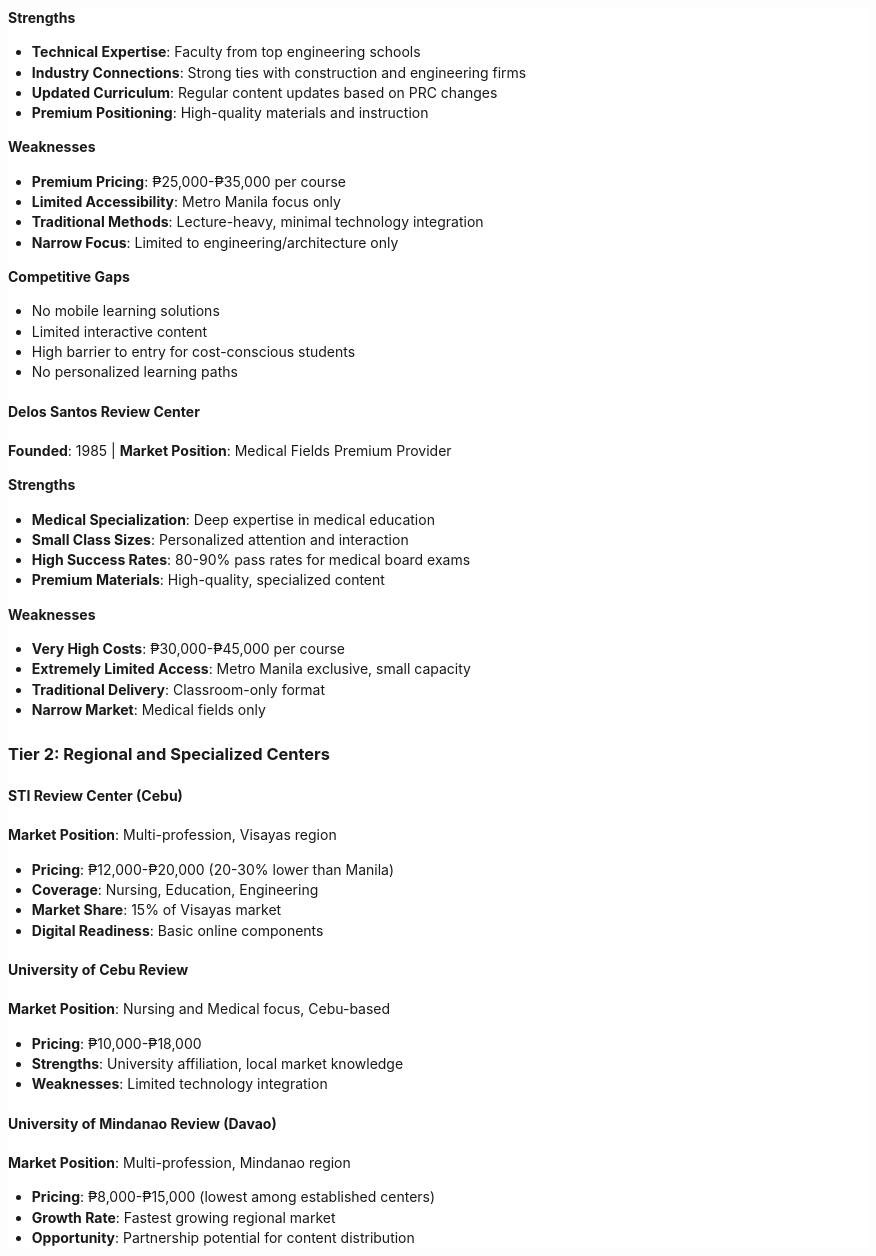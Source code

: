 **Strengths**
- **Technical Expertise**: Faculty from top engineering schools
- **Industry Connections**: Strong ties with construction and engineering firms
- **Updated Curriculum**: Regular content updates based on PRC changes
- **Premium Positioning**: High-quality materials and instruction

**Weaknesses**
- **Premium Pricing**: ₱25,000-₱35,000 per course
- **Limited Accessibility**: Metro Manila focus only
- **Traditional Methods**: Lecture-heavy, minimal technology integration
- **Narrow Focus**: Limited to engineering/architecture only

**Competitive Gaps**
- No mobile learning solutions
- Limited interactive content
- High barrier to entry for cost-conscious students
- No personalized learning paths

#### Delos Santos Review Center
**Founded**: 1985 | **Market Position**: Medical Fields Premium Provider

**Strengths**
- **Medical Specialization**: Deep expertise in medical education
- **Small Class Sizes**: Personalized attention and interaction
- **High Success Rates**: 80-90% pass rates for medical board exams
- **Premium Materials**: High-quality, specialized content

**Weaknesses**
- **Very High Costs**: ₱30,000-₱45,000 per course
- **Extremely Limited Access**: Metro Manila exclusive, small capacity
- **Traditional Delivery**: Classroom-only format
- **Narrow Market**: Medical fields only

### Tier 2: Regional and Specialized Centers

#### STI Review Center (Cebu)
**Market Position**: Multi-profession, Visayas region
- **Pricing**: ₱12,000-₱20,000 (20-30% lower than Manila)
- **Coverage**: Nursing, Education, Engineering
- **Market Share**: 15% of Visayas market
- **Digital Readiness**: Basic online components

#### University of Cebu Review
**Market Position**: Nursing and Medical focus, Cebu-based
- **Pricing**: ₱10,000-₱18,000
- **Strengths**: University affiliation, local market knowledge
- **Weaknesses**: Limited technology integration

#### University of Mindanao Review (Davao)
**Market Position**: Multi-profession, Mindanao region
- **Pricing**: ₱8,000-₱15,000 (lowest among established centers)
- **Growth Rate**: Fastest growing regional market
- **Opportunity**: Partnership potential for content distribution
